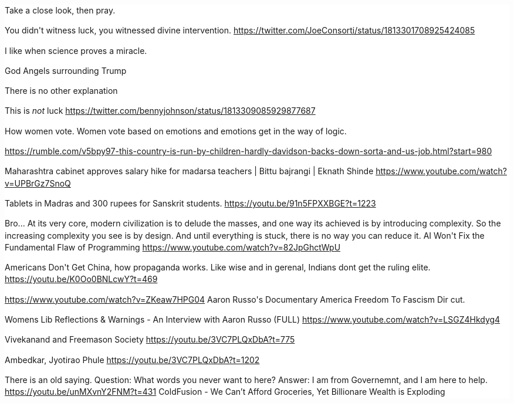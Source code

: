Take a close look, then pray.

You didn't witness luck, you witnessed divine intervention.
https://twitter.com/JoeConsorti/status/1813301708925424085

I like when science proves a miracle. 

God Angels surrounding Trump

There is no other explanation 

This is *not* luck
https://twitter.com/bennyjohnson/status/1813309085929877687


How women vote.
Women vote based on emotions and emotions get in the way of logic.

https://rumble.com/v5bpy97-this-country-is-run-by-children-hardly-davidson-backs-down-sorta-and-us-job.html?start=980


Maharashtra cabinet approves salary hike for madarsa teachers | Bittu bajrangi | Eknath Shinde
https://www.youtube.com/watch?v=UPBrGz7SnoQ


Tablets in Madras and 300 rupees for Sanskrit students.
https://youtu.be/91n5FPXXBGE?t=1223





Bro... At its very core, modern civilization is to delude the masses, and one way its achieved is by introducing complexity. So the increasing complexity you see is by design. And until everything is stuck, there is no way you can reduce it. 
AI Won't Fix the Fundamental Flaw of Programming
https://www.youtube.com/watch?v=82JpGhctWpU


Americans Don't Get China, how propaganda works.
Like wise and in gerenal, Indians dont get the ruling elite.  
https://youtu.be/K0Oo0BNLcwY?t=469


https://www.youtube.com/watch?v=ZKeaw7HPG04
Aaron Russo's Documentary America Freedom To Fascism Dir cut.


Womens Lib
Reflections & Warnings - An Interview with Aaron Russo (FULL)
https://www.youtube.com/watch?v=LSGZ4Hkdyg4


Vivekanand and Freemason Society
https://youtu.be/3VC7PLQxDbA?t=775


Ambedkar, Jyotirao Phule
https://youtu.be/3VC7PLQxDbA?t=1202


There is an old saying.
Question: What words you never want to here? 
Answer: I am from Governemnt, and I am here to help.
https://youtu.be/unMXvnY2FNM?t=431
ColdFusion - We Can’t Afford Groceries, Yet Billionare Wealth is Exploding

